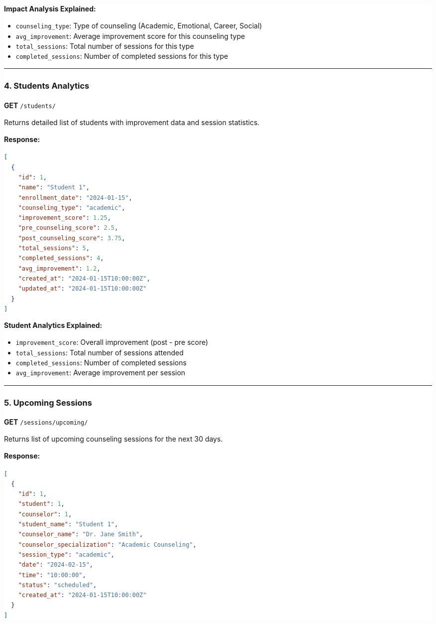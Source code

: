 **Impact Analysis Explained:**
- `counseling_type`: Type of counseling (Academic, Emotional, Career, Social)
- `avg_improvement`: Average improvement score for this counseling type
- `total_sessions`: Total number of sessions for this type
- `completed_sessions`: Number of completed sessions for this type

---

### 4. Students Analytics
**GET** `/students/`

Returns detailed list of students with improvement data and session statistics.

**Response:**
```json
[
  {
    "id": 1,
    "name": "Student 1",
    "enrollment_date": "2024-01-15",
    "counseling_type": "academic",
    "improvement_score": 1.25,
    "pre_counseling_score": 2.5,
    "post_counseling_score": 3.75,
    "total_sessions": 5,
    "completed_sessions": 4,
    "avg_improvement": 1.2,
    "created_at": "2024-01-15T10:00:00Z",
    "updated_at": "2024-01-15T10:00:00Z"
  }
]
```

**Student Analytics Explained:**
- `improvement_score`: Overall improvement (post - pre score)
- `total_sessions`: Total number of sessions attended
- `completed_sessions`: Number of completed sessions
- `avg_improvement`: Average improvement per session

---

### 5. Upcoming Sessions
**GET** `/sessions/upcoming/`

Returns list of upcoming counseling sessions for the next 30 days.

**Response:**
```json
[
  {
    "id": 1,
    "student": 1,
    "counselor": 1,
    "student_name": "Student 1",
    "counselor_name": "Dr. Jane Smith",
    "counselor_specialization": "Academic Counseling",
    "session_type": "academic",
    "date": "2024-02-15",
    "time": "10:00:00",
    "status": "scheduled",
    "created_at": "2024-01-15T10:00:00Z"
  }
]
```
